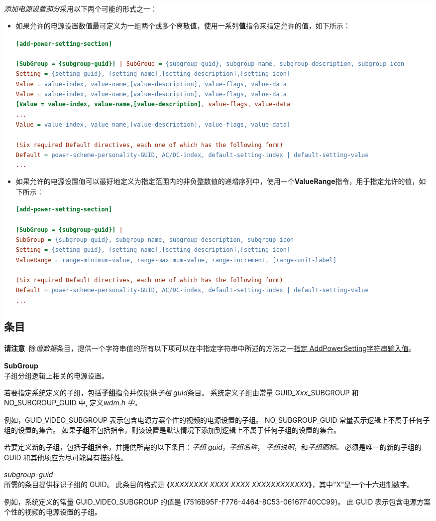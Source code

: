 *添加电源设置部分*采用以下两个可能的形式之一：

-   如果允许的电源设置数值最可定义为一组两个或多个离散值，使用一系列**值**指令来指定允许的值，如下所示：

    ```ini
    [add-power-setting-section]

    [SubGroup = {subgroup-guid}] | SubGroup = {subgroup-guid}, subgroup-name, subgroup-description, subgroup-icon
    Setting = {setting-guid}, [setting-name],[setting-description],[setting-icon]
    Value = value-index, value-name,[value-description], value-flags, value-data 
    Value = value-index, value-name,[value-description], value-flags, value-data
    [Value = value-index, value-name,[value-description], value-flags, value-data
    ...
    Value = value-index, value-name,[value-description], value-flags, value-data]

    (Six required Default directives, each one of which has the following form)
    Default = power-scheme-personality-GUID, AC/DC-index, default-setting-index | default-setting-value 
    ...
    ```

-   如果允许的电源设置值可以最好地定义为指定范围内的非负整数值的递增序列中，使用一个**ValueRange**指令，用于指定允许的值，如下所示：

    ```ini
    [add-power-setting-section]

    [SubGroup = {subgroup-guid}] | 
    SubGroup = {subgroup-guid}, subgroup-name, subgroup-description, subgroup-icon
    Setting = {setting-guid}, [setting-name],[setting-description],[setting-icon]
    ValueRange = range-minimum-value, range-maximum-value, range-increment, [range-unit-label] 

    (Six required Default directives, each one of which has the following form)
    Default = power-scheme-personality-GUID, AC/DC-index, default-setting-index | default-setting-value 
    ...
    ```

## <a name="entries"></a>条目


**请注意**  除*值数据*条目，提供一个字符串值的所有以下项可以在中指定字符串中所述的方法之一[指定 AddPowerSetting字符串输入值](#specifying-an-addpowersetting-string-entry-value)。

 

<a href="" id="subgroup"></a>**SubGroup**  
子组分组逻辑上相关的电源设置。

若要指定系统定义的子组，包括**子组**指令并仅提供*子组 guid*条目。 系统定义子组由常量 GUID_*Xxx*_SUBGROUP 和 NO_SUBGROUP_GUID 中, 定义*wdm.h 中*。

例如，GUID_VIDEO_SUBGROUP 表示包含电源方案个性的视频的电源设置的子组。 NO_SUBGROUP_GUID 常量表示逻辑上不属于任何子组的设置的集合。 如果**子组**不包括指令，则该设置是默认情况下添加到逻辑上不属于任何子组的设置的集合。

若要定义新的子组，包括**子组**指令，并提供所需的以下条目：*子组 guid*，*子组名称*， *子组说明*，和*子组图标。* 必须是唯一的新的子组的 GUID 和其他项应为尽可能具有描述性。

<a href="" id="subgroup-guid"></a>*subgroup-guid*  
所需的条目提供标识子组的 GUID。 此条目的格式是 **{**<em>XXXXXXXX XXXX XXXX XXXXXXXXXXXX</em>**}**，其中"X"是一个十六进制数字。

例如，系统定义的常量 GUID_VIDEO_SUBGROUP 的值是 {7516B95F-F776-4464-8C53-06167F40CC99}。 此 GUID 表示包含电源方案个性的视频的电源设置的子组。
